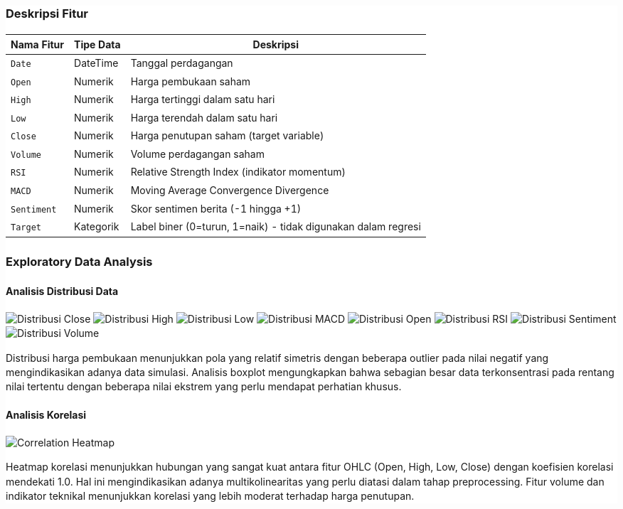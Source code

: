 ### Deskripsi Fitur

| Nama Fitur | Tipe Data | Deskripsi |
|------------|-----------|-----------|
| `Date` | DateTime | Tanggal perdagangan |
| `Open` | Numerik | Harga pembukaan saham |
| `High` | Numerik | Harga tertinggi dalam satu hari |
| `Low` | Numerik | Harga terendah dalam satu hari |
| `Close` | Numerik | Harga penutupan saham (target variable) |
| `Volume` | Numerik | Volume perdagangan saham |
| `RSI` | Numerik | Relative Strength Index (indikator momentum) |
| `MACD` | Numerik | Moving Average Convergence Divergence |
| `Sentiment` | Numerik | Skor sentimen berita (-1 hingga +1) |
| `Target` | Kategorik | Label biner (0=turun, 1=naik) - tidak digunakan dalam regresi |

### Exploratory Data Analysis

#### Analisis Distribusi Data

![Distribusi Close](https://github.com/user-attachments/assets/7bea8795-4829-4937-8177-f8d065affb5c)
![Distribusi High](https://github.com/user-attachments/assets/d034138b-185e-415d-8194-550c2926cfa5)
![Distribusi Low](https://github.com/user-attachments/assets/54882d9f-3083-4019-82ee-99c5144a0040)
![Distribusi MACD](https://github.com/user-attachments/assets/0727cff5-f0a3-4637-9343-68b0a9ae46d4)
![Distribusi Open](https://github.com/user-attachments/assets/7a67edcf-dda9-4f64-8957-7565ab78e595)
![Distribusi RSI](https://github.com/user-attachments/assets/19bfc8da-8101-4f72-b8ee-4270892dbd4e)
![Distribusi Sentiment](https://github.com/user-attachments/assets/591467c9-3d2f-4a87-8848-e70d10c1e123)
![Distribusi Volume](https://github.com/user-attachments/assets/3bf0618e-ee2e-4190-b424-6558a168b7fa)

Distribusi harga pembukaan menunjukkan pola yang relatif simetris dengan beberapa outlier pada nilai negatif yang mengindikasikan adanya data simulasi. Analisis boxplot mengungkapkan bahwa sebagian besar data terkonsentrasi pada rentang nilai tertentu dengan beberapa nilai ekstrem yang perlu mendapat perhatian khusus.

#### Analisis Korelasi

![Correlation Heatmap](https://github.com/user-attachments/assets/8a2c4108-eb05-42a6-a727-a374a9209c63)

Heatmap korelasi menunjukkan hubungan yang sangat kuat antara fitur OHLC (Open, High, Low, Close) dengan koefisien korelasi mendekati 1.0. Hal ini mengindikasikan adanya multikolinearitas yang perlu diatasi dalam tahap preprocessing. Fitur volume dan indikator teknikal menunjukkan korelasi yang lebih moderat terhadap harga penutupan.
